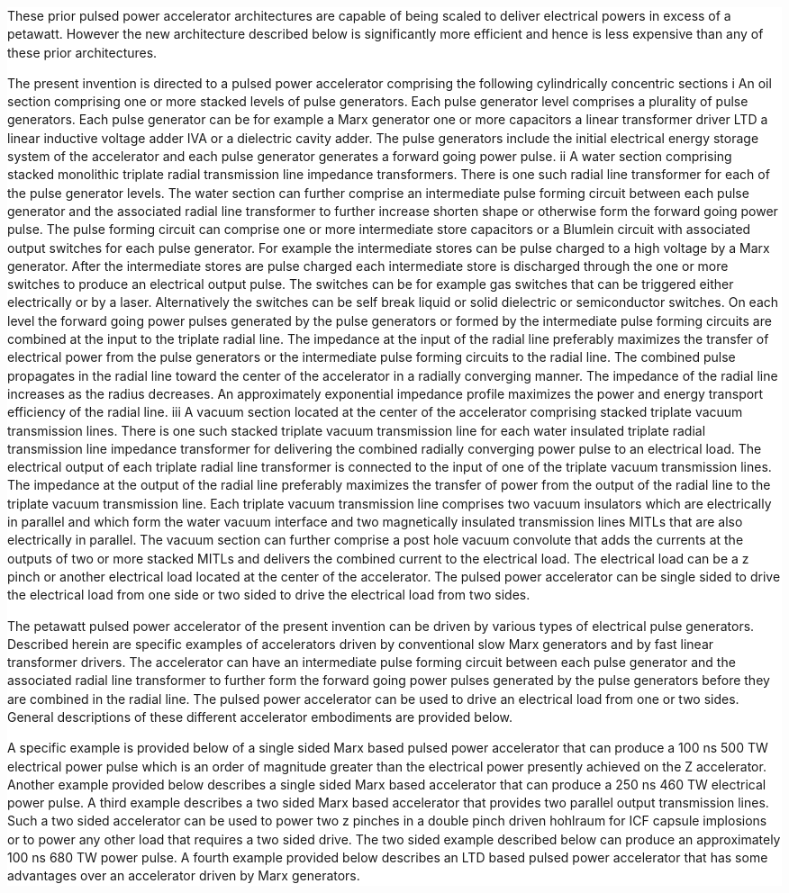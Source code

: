 These prior pulsed power accelerator architectures are capable of being scaled to deliver electrical powers in excess of a petawatt. However the new architecture described below is significantly more efficient and hence is less expensive than any of these prior architectures.

The present invention is directed to a pulsed power accelerator comprising the following cylindrically concentric sections i An oil section comprising one or more stacked levels of pulse generators. Each pulse generator level comprises a plurality of pulse generators. Each pulse generator can be for example a Marx generator one or more capacitors a linear transformer driver LTD a linear inductive voltage adder IVA or a dielectric cavity adder. The pulse generators include the initial electrical energy storage system of the accelerator and each pulse generator generates a forward going power pulse. ii A water section comprising stacked monolithic triplate radial transmission line impedance transformers. There is one such radial line transformer for each of the pulse generator levels. The water section can further comprise an intermediate pulse forming circuit between each pulse generator and the associated radial line transformer to further increase shorten shape or otherwise form the forward going power pulse. The pulse forming circuit can comprise one or more intermediate store capacitors or a Blumlein circuit with associated output switches for each pulse generator. For example the intermediate stores can be pulse charged to a high voltage by a Marx generator. After the intermediate stores are pulse charged each intermediate store is discharged through the one or more switches to produce an electrical output pulse. The switches can be for example gas switches that can be triggered either electrically or by a laser. Alternatively the switches can be self break liquid or solid dielectric or semiconductor switches. On each level the forward going power pulses generated by the pulse generators or formed by the intermediate pulse forming circuits are combined at the input to the triplate radial line. The impedance at the input of the radial line preferably maximizes the transfer of electrical power from the pulse generators or the intermediate pulse forming circuits to the radial line. The combined pulse propagates in the radial line toward the center of the accelerator in a radially converging manner. The impedance of the radial line increases as the radius decreases. An approximately exponential impedance profile maximizes the power and energy transport efficiency of the radial line. iii A vacuum section located at the center of the accelerator comprising stacked triplate vacuum transmission lines. There is one such stacked triplate vacuum transmission line for each water insulated triplate radial transmission line impedance transformer for delivering the combined radially converging power pulse to an electrical load. The electrical output of each triplate radial line transformer is connected to the input of one of the triplate vacuum transmission lines. The impedance at the output of the radial line preferably maximizes the transfer of power from the output of the radial line to the triplate vacuum transmission line. Each triplate vacuum transmission line comprises two vacuum insulators which are electrically in parallel and which form the water vacuum interface and two magnetically insulated transmission lines MITLs that are also electrically in parallel. The vacuum section can further comprise a post hole vacuum convolute that adds the currents at the outputs of two or more stacked MITLs and delivers the combined current to the electrical load. The electrical load can be a z pinch or another electrical load located at the center of the accelerator. The pulsed power accelerator can be single sided to drive the electrical load from one side or two sided to drive the electrical load from two sides.

The petawatt pulsed power accelerator of the present invention can be driven by various types of electrical pulse generators. Described herein are specific examples of accelerators driven by conventional slow Marx generators and by fast linear transformer drivers. The accelerator can have an intermediate pulse forming circuit between each pulse generator and the associated radial line transformer to further form the forward going power pulses generated by the pulse generators before they are combined in the radial line. The pulsed power accelerator can be used to drive an electrical load from one or two sides. General descriptions of these different accelerator embodiments are provided below.

A specific example is provided below of a single sided Marx based pulsed power accelerator that can produce a 100 ns 500 TW electrical power pulse which is an order of magnitude greater than the electrical power presently achieved on the Z accelerator. Another example provided below describes a single sided Marx based accelerator that can produce a 250 ns 460 TW electrical power pulse. A third example describes a two sided Marx based accelerator that provides two parallel output transmission lines. Such a two sided accelerator can be used to power two z pinches in a double pinch driven hohlraum for ICF capsule implosions or to power any other load that requires a two sided drive. The two sided example described below can produce an approximately 100 ns 680 TW power pulse. A fourth example provided below describes an LTD based pulsed power accelerator that has some advantages over an accelerator driven by Marx generators.
